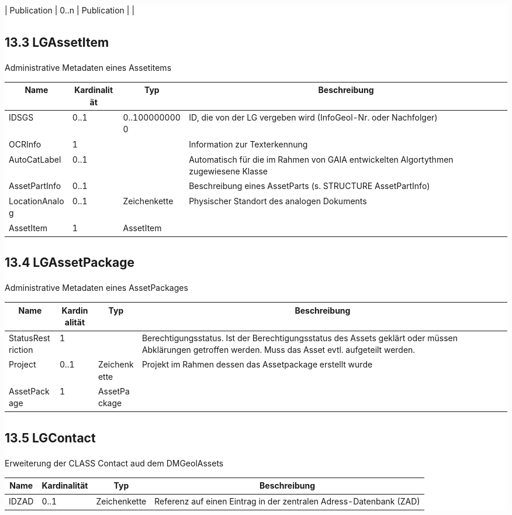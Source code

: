 | Publication | 0..n | Publication |  |


## 13.3 LGAssetItem


Administrative Metadaten eines Assetitems







| Name | Kardinalität | Typ | Beschreibung |
| --- | --- | --- | --- |
| IDSGS | 0..1 | 0..1000000000 | ID, die von der LG vergeben wird (InfoGeol-Nr. oder Nachfolger) |
| OCRInfo | 1 |  | Information zur Texterkennung |
| AutoCatLabel | 0..1 |  | Automatisch für die im Rahmen von GAIA entwickelten Algortythmen zugewiesene Klasse |
| AssetPartInfo | 0..1 |  | Beschreibung eines AssetParts (s. STRUCTURE AssetPartInfo) |
| LocationAnalog | 0..1 | Zeichenkette | Physischer Standort des analogen Dokuments |
| AssetItem | 1 | AssetItem |  |


## 13.4 LGAssetPackage


Administrative Metadaten eines AssetPackages







| Name | Kardinalität | Typ | Beschreibung |
| --- | --- | --- | --- |
| StatusRestriction | 1 |  | Berechtigungsstatus. Ist der Berechtigungsstatus des Assets geklärt oder müssen Abklärungen getroffen werden. Muss das Asset evtl. aufgeteilt werden. |
| Project | 0..1 | Zeichenkette | Projekt im Rahmen dessen das Assetpackage erstellt wurde |
| AssetPackage | 1 | AssetPackage |  |


## 13.5 LGContact


Erweiterung der CLASS Contact aud dem DMGeolAssets







| Name | Kardinalität | Typ | Beschreibung |
| --- | --- | --- | --- |
| IDZAD | 0..1 | Zeichenkette | Referenz auf einen Eintrag in der zentralen Adress-Datenbank (ZAD) |
